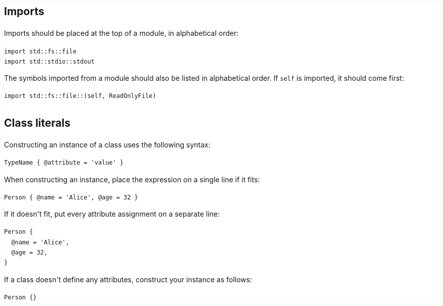## Imports

Imports should be placed at the top of a module, in alphabetical order:

```inko
import std::fs::file
import std::stdio::stdout
```

The symbols imported from a module should also be listed in alphabetical order.
If `self` is imported, it should come first:

```inko
import std::fs::file::(self, ReadOnlyFile)
```

## Class literals

Constructing an instance of a class uses the following syntax:

```inko
TypeName { @attribute = 'value' }
```

When constructing an instance, place the expression on a single line if it fits:

```inko
Person { @name = 'Alice', @age = 32 }
```

If it doesn't fit, put every attribute assignment on a separate line:

```inko
Person {
  @name = 'Alice',
  @age = 32,
}
```

If a class doesn't define any attributes, construct your instance as follows:

```inko
Person {}
```
